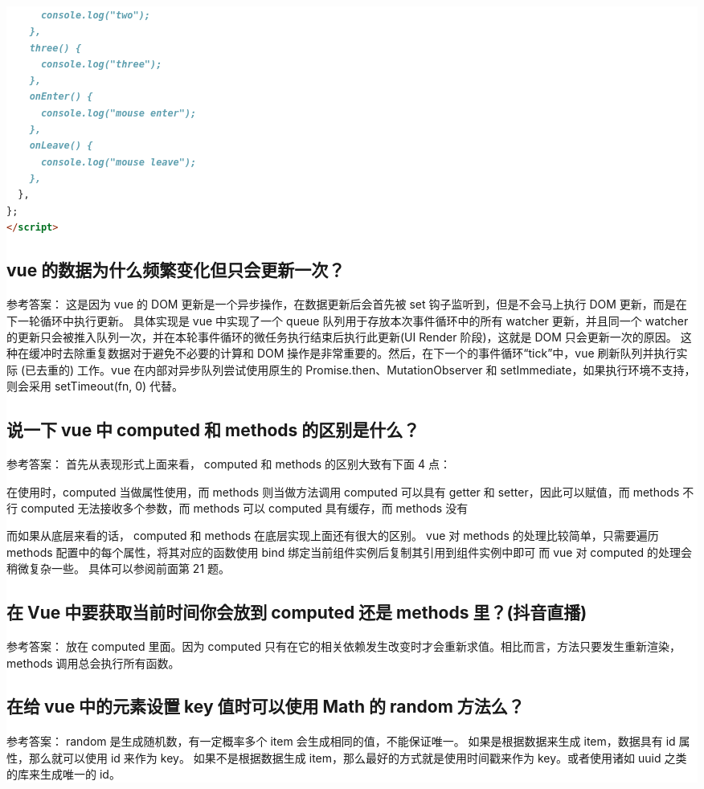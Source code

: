 ```md
      console.log("two");
    },
    three() {
      console.log("three");
    },
    onEnter() {
      console.log("mouse enter");
    },
    onLeave() {
      console.log("mouse leave");
    },
  },
};
</script>
```

## vue 的数据为什么频繁变化但只会更新一次？

参考答案：
这是因为 vue 的 DOM 更新是一个异步操作，在数据更新后会首先被 set 钩子监听到，但是不会马上执行 DOM 更新，而是在下一轮循环中执行更新。
具体实现是 vue 中实现了一个 queue 队列用于存放本次事件循环中的所有 watcher 更新，并且同一个 watcher 的更新只会被推入队列一次，并在本轮事件循环的微任务执行结束后执行此更新(UI Render 阶段)，这就是 DOM 只会更新一次的原因。
这种在缓冲时去除重复数据对于避免不必要的计算和 DOM 操作是非常重要的。然后，在下一个的事件循环“tick”中，vue 刷新队列并执行实际 (已去重的) 工作。vue 在内部对异步队列尝试使用原生的 Promise.then、MutationObserver  和 setImmediate，如果执行环境不支持，则会采用 setTimeout(fn, 0) 代替。

## 说一下 vue 中 computed 和 methods 的区别是什么？

参考答案：
首先从表现形式上面来看， computed 和 methods 的区别大致有下面 4 点：

在使用时，computed 当做属性使用，而 methods 则当做方法调用
computed 可以具有 getter 和 setter，因此可以赋值，而 methods 不行
computed 无法接收多个参数，而 methods 可以
computed 具有缓存，而 methods 没有

而如果从底层来看的话， computed 和 methods 在底层实现上面还有很大的区别。
vue 对 methods 的处理比较简单，只需要遍历 methods 配置中的每个属性，将其对应的函数使用 bind 绑定当前组件实例后复制其引用到组件实例中即可
而 vue 对 computed 的处理会稍微复杂一些。
具体可以参阅前面第 21 题。

## 在 Vue 中要获取当前时间你会放到 computed 还是 methods 里？(抖音直播)

参考答案：
放在 computed 里面。因为 computed 只有在它的相关依赖发生改变时才会重新求值。相比而言，方法只要发生重新渲染，methods 调用总会执行所有函数。

## 在给 vue 中的元素设置 key 值时可以使用 Math 的 random 方法么？

参考答案：
random 是生成随机数，有一定概率多个 item 会生成相同的值，不能保证唯一。
如果是根据数据来生成 item，数据具有 id 属性，那么就可以使用 id 来作为 key。
如果不是根据数据生成 item，那么最好的方式就是使用时间戳来作为 key。或者使用诸如 uuid 之类的库来生成唯一的 id。
